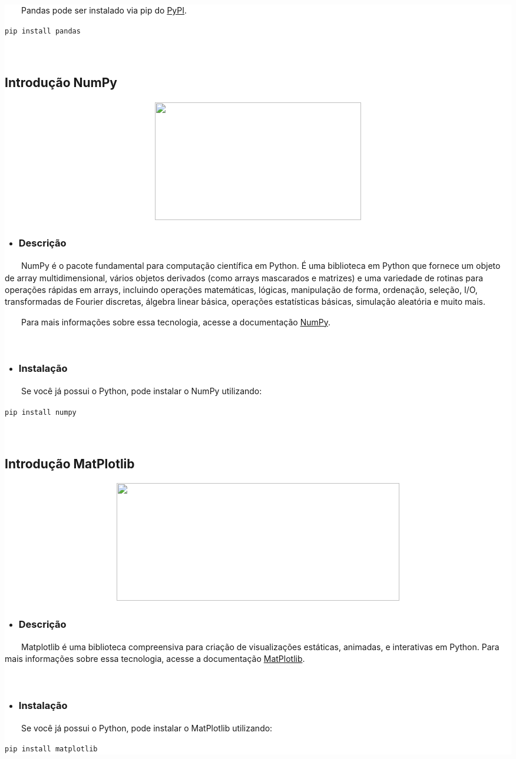 &emsp;&emsp;Pandas pode ser instalado via pip do [PyPI](https://pypi.org/project/pandas/).

```
pip install pandas
```
<br>

## Introdução NumPy

<div align="center">
<img src="./img/numpy_logo.png" style="width: 350px; height: 200px">
</div>
    
- ### Descrição

&emsp;&emsp;NumPy é o pacote fundamental para computação científica em Python. É uma biblioteca em Python que fornece um objeto de array multidimensional, vários objetos derivados (como arrays mascarados e matrizes) e uma variedade de rotinas para operações rápidas em arrays, incluindo operações matemáticas, lógicas, manipulação de forma, ordenação, seleção, I/O, transformadas de Fourier discretas, álgebra linear básica, operações estatísticas básicas, simulação aleatória e muito mais.

&emsp;&emsp;Para mais informações sobre essa tecnologia, acesse a documentação [NumPy](https://numpy.org/doc/stable/).

<br>

- ### Instalação

&emsp;&emsp;Se você já possui o Python, pode instalar o NumPy utilizando:

```
pip install numpy
```

<br>

## Introdução MatPlotlib

<div align="center">
<img src="./img/matplotlib_logo.png" style="width: 480px; height: 200px">
</div>
    
- ### Descrição

&emsp;&emsp;Matplotlib é uma biblioteca compreensiva para criação de visualizações estáticas, animadas, e interativas em Python. Para mais informações sobre essa tecnologia, acesse a documentação [MatPlotlib](https://matplotlib.org/stable/index.html).

<br>

- ### Instalação

&emsp;&emsp;Se você já possui o Python, pode instalar o MatPlotlib utilizando:

```
pip install matplotlib
```
